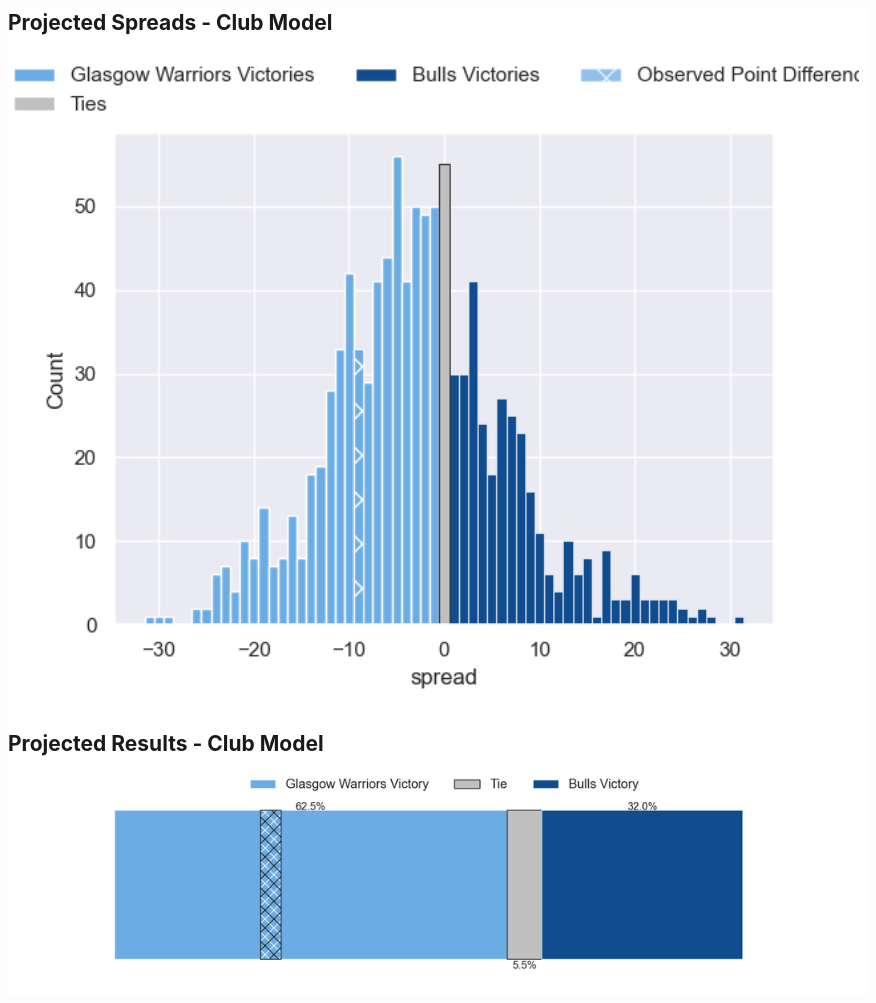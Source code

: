 ## Projected Spreads - Club Model


<p float="left">
<img src="../comp_files/plots/2025-10-24-GlasgowWarriors_V_Bulls_spreads.png" width="99%" />
</p>

## Projected Results - Club Model


<p float="left">
<img src="../comp_files/plots/2025-10-24-GlasgowWarriors_V_Bulls_resultbar.png" width="99%" />
</p>
